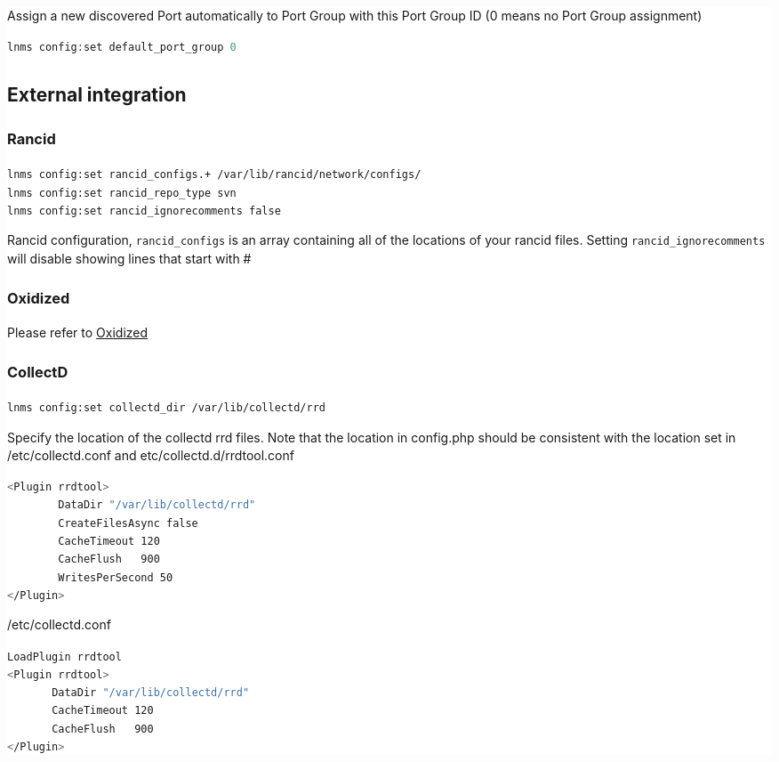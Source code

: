 Assign a new discovered Port automatically to Port Group with this Port Group ID
(0 means no Port Group assignment)

```php
lnms config:set default_port_group 0
```

## External integration

### Rancid

```bash
lnms config:set rancid_configs.+ /var/lib/rancid/network/configs/
lnms config:set rancid_repo_type svn
lnms config:set rancid_ignorecomments false
```

Rancid configuration, `rancid_configs` is an array containing all of
the locations of your rancid files. Setting `rancid_ignorecomments`
will disable showing lines that start with #

### Oxidized

Please refer to [Oxidized](../Extensions/Oxidized.md)

### CollectD

```bash
lnms config:set collectd_dir /var/lib/collectd/rrd
```

Specify the location of the collectd rrd files. Note that the location
in config.php should be consistent with the location set in
/etc/collectd.conf and etc/collectd.d/rrdtool.conf

```bash
<Plugin rrdtool>
        DataDir "/var/lib/collectd/rrd"
        CreateFilesAsync false
        CacheTimeout 120
        CacheFlush   900
        WritesPerSecond 50
</Plugin>
```

/etc/collectd.conf

```bash
LoadPlugin rrdtool
<Plugin rrdtool>
       DataDir "/var/lib/collectd/rrd"
       CacheTimeout 120
       CacheFlush   900
</Plugin>
```
